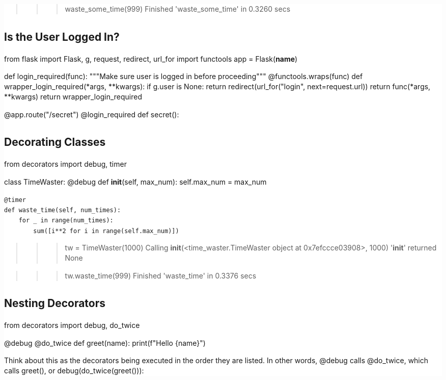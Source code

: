 >>> waste_some_time(999)
Finished 'waste_some_time' in 0.3260 secs

## Is the User Logged In?

from flask import Flask, g, request, redirect, url_for
import functools
app = Flask(__name__)

def login_required(func):
    """Make sure user is logged in before proceeding"""
    @functools.wraps(func)
    def wrapper_login_required(*args, **kwargs):
        if g.user is None:
            return redirect(url_for("login", next=request.url))
        return func(*args, **kwargs)
    return wrapper_login_required

@app.route("/secret")
@login_required
def secret():

## Decorating Classes

from decorators import debug, timer

class TimeWaster:
    @debug
    def __init__(self, max_num):
        self.max_num = max_num

    @timer
    def waste_time(self, num_times):
        for _ in range(num_times):
            sum([i**2 for i in range(self.max_num)])

>>> tw = TimeWaster(1000)
Calling __init__(<time_waster.TimeWaster object at 0x7efccce03908>, 1000)
'__init__' returned None

>>> tw.waste_time(999)
Finished 'waste_time' in 0.3376 secs

## Nesting Decorators
from decorators import debug, do_twice

@debug
@do_twice
def greet(name):
    print(f"Hello {name}")

Think about this as the decorators being executed in the order they are listed. In other words, @debug calls @do_twice, which calls greet(), or debug(do_twice(greet())):
